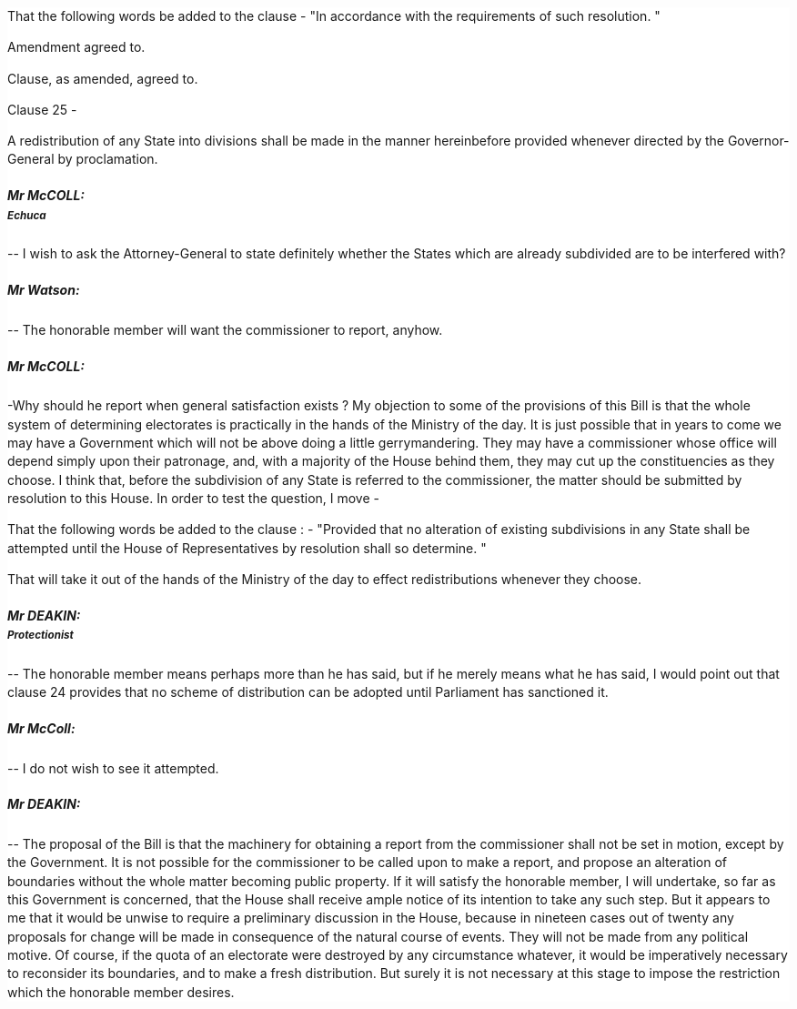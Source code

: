 That the following words be added to the clause - "In accordance with the requirements of such resolution. " 

Amendment agreed to. 

Clause, as amended, agreed to. 

Clause 25 - 

A redistribution of any State into divisions shall be made in the manner hereinbefore provided whenever directed by the Governor-General by proclamation. 

##### Mr McCOLL:<br><small class="text-muted">Echuca</small>

-- I wish to ask the Attorney-General to state definitely whether the States which are already subdivided are to be interfered with? 

##### Mr Watson:

-- The honorable member will want the commissioner to report, anyhow. 

##### Mr McCOLL:

-Why should he report when general satisfaction exists ? My objection to some of the provisions of this Bill is that the whole system of determining electorates is practically in the hands of the Ministry of the day. It is just possible that in years to come we may have a Government which will not be above doing a little gerrymandering. They may have a commissioner whose office will depend simply upon their patronage, and, with a majority of the House behind them, they may cut up the constituencies as they choose. I think that, before the subdivision of any State is referred to the commissioner, the matter should be submitted by resolution to this House. In order to test the question, I move - 

That the following words be added to the clause : - "Provided that no alteration of existing subdivisions in any State shall be attempted until the House of Representatives by resolution shall so determine. " 

That will take it out of the hands of the Ministry of the day to effect redistributions whenever they choose. 

##### Mr DEAKIN:<br><small class="text-muted">Protectionist</small>

-- The honorable member means perhaps more than he has said, but if he merely means what he has said, I would point out that clause 24 provides that no scheme of distribution can be adopted until Parliament has sanctioned it. 

##### Mr McColl:

-- I do not wish to see it attempted. 

##### Mr DEAKIN:

-- The proposal of the Bill is that the machinery for obtaining a report from the commissioner shall not be set in motion, except by the Government. It is not possible for the commissioner to be called upon to make a report, and propose an alteration of boundaries without the whole matter becoming public property. If it will satisfy the honorable member, I will undertake, so far as this Government is concerned, that the House shall receive ample notice of its intention to take any such step. But it appears to me that it would be unwise to require a preliminary discussion in the House, because in nineteen cases out of twenty any proposals for change will be made in consequence of the natural course of events. They will not be made from any political motive. Of course, if the quota of an electorate were destroyed by any circumstance whatever, it would be imperatively necessary to reconsider its boundaries, and to make a fresh distribution. But surely it is not necessary at this stage to impose the restriction which the honorable member desires. 
